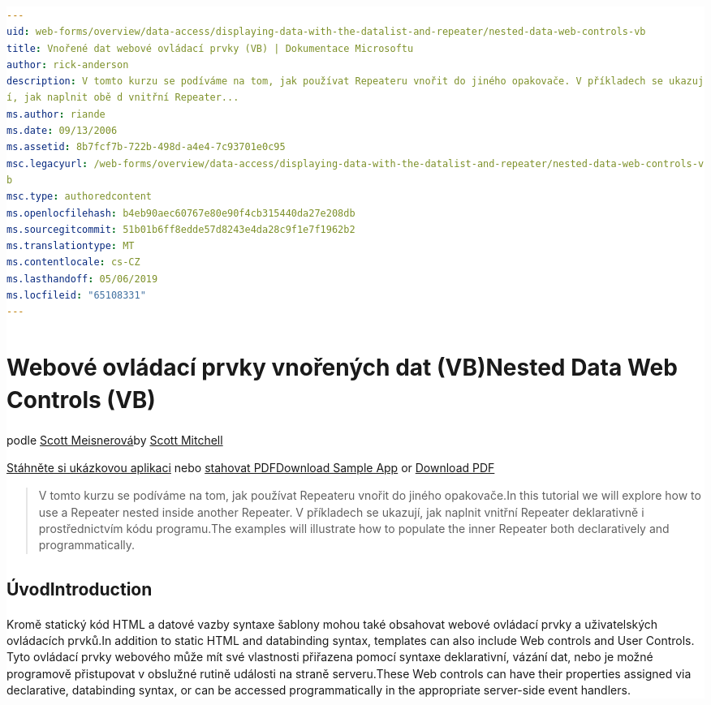 ```yaml
---
uid: web-forms/overview/data-access/displaying-data-with-the-datalist-and-repeater/nested-data-web-controls-vb
title: Vnořené dat webové ovládací prvky (VB) | Dokumentace Microsoftu
author: rick-anderson
description: V tomto kurzu se podíváme na tom, jak používat Repeateru vnořit do jiného opakovače. V příkladech se ukazují, jak naplnit obě d vnitřní Repeater...
ms.author: riande
ms.date: 09/13/2006
ms.assetid: 8b7fcf7b-722b-498d-a4e4-7c93701e0c95
msc.legacyurl: /web-forms/overview/data-access/displaying-data-with-the-datalist-and-repeater/nested-data-web-controls-vb
msc.type: authoredcontent
ms.openlocfilehash: b4eb90aec60767e80e90f4cb315440da27e208db
ms.sourcegitcommit: 51b01b6ff8edde57d8243e4da28c9f1e7f1962b2
ms.translationtype: MT
ms.contentlocale: cs-CZ
ms.lasthandoff: 05/06/2019
ms.locfileid: "65108331"
---
```

# <a name="nested-data-web-controls-vb"></a><span data-ttu-id="09bdf-104">Webové ovládací prvky vnořených dat (VB)</span><span class="sxs-lookup"><span data-stu-id="09bdf-104">Nested Data Web Controls (VB)</span></span>

<span data-ttu-id="09bdf-105">podle [Scott Meisnerová](https://twitter.com/ScottOnWriting)</span><span class="sxs-lookup"><span data-stu-id="09bdf-105">by [Scott Mitchell](https://twitter.com/ScottOnWriting)</span></span>

<span data-ttu-id="09bdf-106">[Stáhněte si ukázkovou aplikaci](http://download.microsoft.com/download/9/c/1/9c1d03ee-29ba-4d58-aa1a-f201dcc822ea/ASPNET_Data_Tutorial_32_VB.exe) nebo [stahovat PDF](nested-data-web-controls-vb/_static/datatutorial32vb1.pdf)</span><span class="sxs-lookup"><span data-stu-id="09bdf-106">[Download Sample App](http://download.microsoft.com/download/9/c/1/9c1d03ee-29ba-4d58-aa1a-f201dcc822ea/ASPNET_Data_Tutorial_32_VB.exe) or [Download PDF](nested-data-web-controls-vb/_static/datatutorial32vb1.pdf)</span></span>

> <span data-ttu-id="09bdf-107">V tomto kurzu se podíváme na tom, jak používat Repeateru vnořit do jiného opakovače.</span><span class="sxs-lookup"><span data-stu-id="09bdf-107">In this tutorial we will explore how to use a Repeater nested inside another Repeater.</span></span> <span data-ttu-id="09bdf-108">V příkladech se ukazují, jak naplnit vnitřní Repeater deklarativně i prostřednictvím kódu programu.</span><span class="sxs-lookup"><span data-stu-id="09bdf-108">The examples will illustrate how to populate the inner Repeater both declaratively and programmatically.</span></span>

## <a name="introduction"></a><span data-ttu-id="09bdf-109">Úvod</span><span class="sxs-lookup"><span data-stu-id="09bdf-109">Introduction</span></span>

<span data-ttu-id="09bdf-110">Kromě statický kód HTML a datové vazby syntaxe šablony mohou také obsahovat webové ovládací prvky a uživatelských ovládacích prvků.</span><span class="sxs-lookup"><span data-stu-id="09bdf-110">In addition to static HTML and databinding syntax, templates can also include Web controls and User Controls.</span></span> <span data-ttu-id="09bdf-111">Tyto ovládací prvky webového může mít své vlastnosti přiřazena pomocí syntaxe deklarativní, vázání dat, nebo je možné programově přistupovat v obslužné rutině události na straně serveru.</span><span class="sxs-lookup"><span data-stu-id="09bdf-111">These Web controls can have their properties assigned via declarative, databinding syntax, or can be accessed programmatically in the appropriate server-side event handlers.</span></span>
